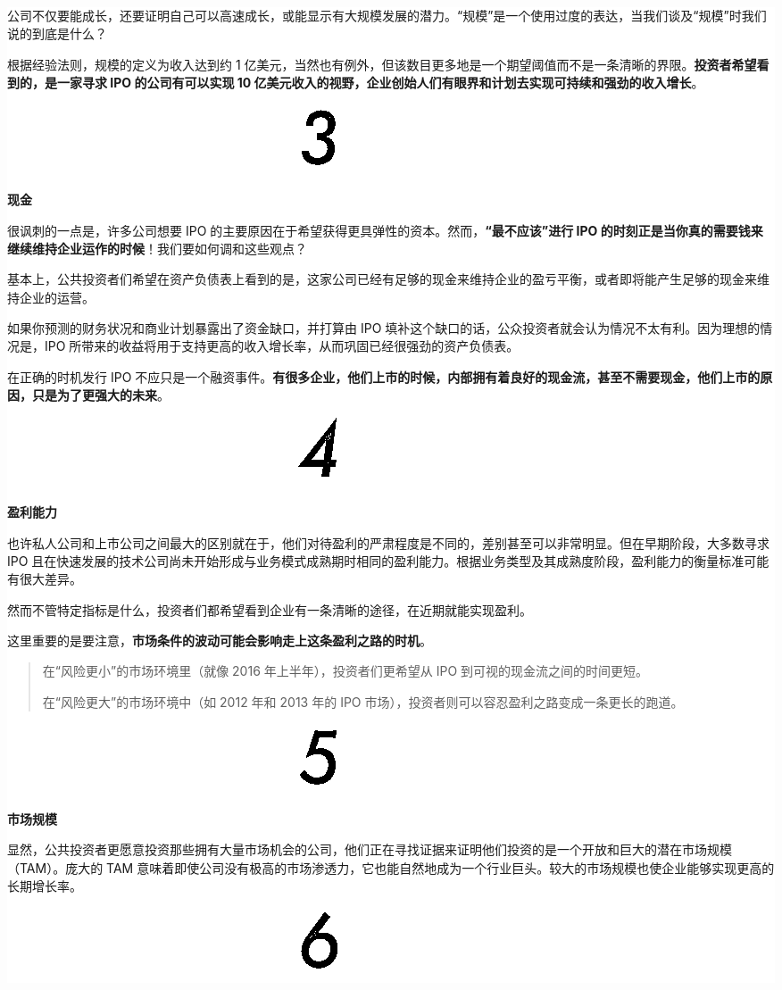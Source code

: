 公司不仅要能成长，还要证明自己可以高速成长，或能显示有大规模发展的潜力。“规模”是一个使用过度的表达，当我们谈及“规模”时我们说的到底是什么？

根据经验法则，规模的定义为收入达到约 1 亿美元，当然也有例外，但该数目更多地是一个期望阈值而不是一条清晰的界限。**投资者希望看到的，是一家寻求 IPO 的公司有可以实现 10 亿美元收入的视野，企业创始人们有眼界和计划去实现可持续和强劲的收入增长**。

![](img/9e5fbf211e362e16baeb3645cb5927e4.png)

**现金**

很讽刺的一点是，许多公司想要 IPO 的主要原因在于希望获得更具弹性的资本。然而，**“最不应该”进行 IPO 的时刻正是当你真的需要钱来继续维持企业运作的时候**！我们要如何调和这些观点？

基本上，公共投资者们希望在资产负债表上看到的是，这家公司已经有足够的现金来维持企业的盈亏平衡，或者即将能产生足够的现金来维持企业的运营。

如果你预测的财务状况和商业计划暴露出了资金缺口，并打算由 IPO 填补这个缺口的话，公众投资者就会认为情况不太有利。因为理想的情况是，IPO 所带来的收益将用于支持更高的收入增长率，从而巩固已经很强劲的资产负债表。

在正确的时机发行 IPO 不应只是一个融资事件。**有很多企业，他们上市的时候，内部拥有着良好的现金流，甚至不需要现金，他们上市的原因，只是为了更强大的未来**。

![](img/23b87176d9704d2b5859e504d76970cb.png)

**盈利能力**

也许私人公司和上市公司之间最大的区别就在于，他们对待盈利的严肃程度是不同的，差别甚至可以非常明显。但在早期阶段，大多数寻求 IPO 且在快速发展的技术公司尚未开始形成与业务模式成熟期时相同的盈利能力。根据业务类型及其成熟度阶段，盈利能力的衡量标准可能有很大差异。

然而不管特定指标是什么，投资者们都希望看到企业有一条清晰的途径，在近期就能实现盈利。

这里重要的是要注意，**市场条件的波动可能会影响走上这条盈利之路的时机**。

> 在“风险更小”的市场环境里（就像 2016 年上半年），投资者们更希望从 IPO 到可视的现金流之间的时间更短。
> 
> 在“风险更大”的市场环境中（如 2012 年和 2013 年的 IPO 市场），投资者则可以容忍盈利之路变成一条更长的跑道。

![](img/f3f8d0b83c3f0aa3f4437e186ce3d673.png)

**市场规模**

显然，公共投资者更愿意投资那些拥有大量市场机会的公司，他们正在寻找证据来证明他们投资的是一个开放和巨大的潜在市场规模（TAM）。庞大的 TAM 意味着即使公司没有极高的市场渗透力，它也能自然地成为一个行业巨头。较大的市场规模也使企业能够实现更高的长期增长率。

![](img/9389d0cdce220c90bc62580c92342f42.png)
